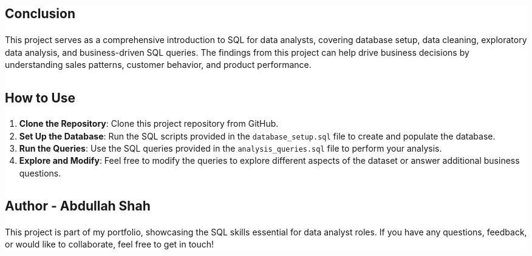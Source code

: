## Conclusion

This project serves as a comprehensive introduction to SQL for data analysts, covering database setup, data cleaning, exploratory data analysis, and business-driven SQL queries. The findings from this project can help drive business decisions by understanding sales patterns, customer behavior, and product performance.

## How to Use

1. **Clone the Repository**: Clone this project repository from GitHub.
2. **Set Up the Database**: Run the SQL scripts provided in the `database_setup.sql` file to create and populate the database.
3. **Run the Queries**: Use the SQL queries provided in the `analysis_queries.sql` file to perform your analysis.
4. **Explore and Modify**: Feel free to modify the queries to explore different aspects of the dataset or answer additional business questions.

## Author - Abdullah Shah

This project is part of my portfolio, showcasing the SQL skills essential for data analyst roles. If you have any questions, feedback, or would like to collaborate, feel free to get in touch!
